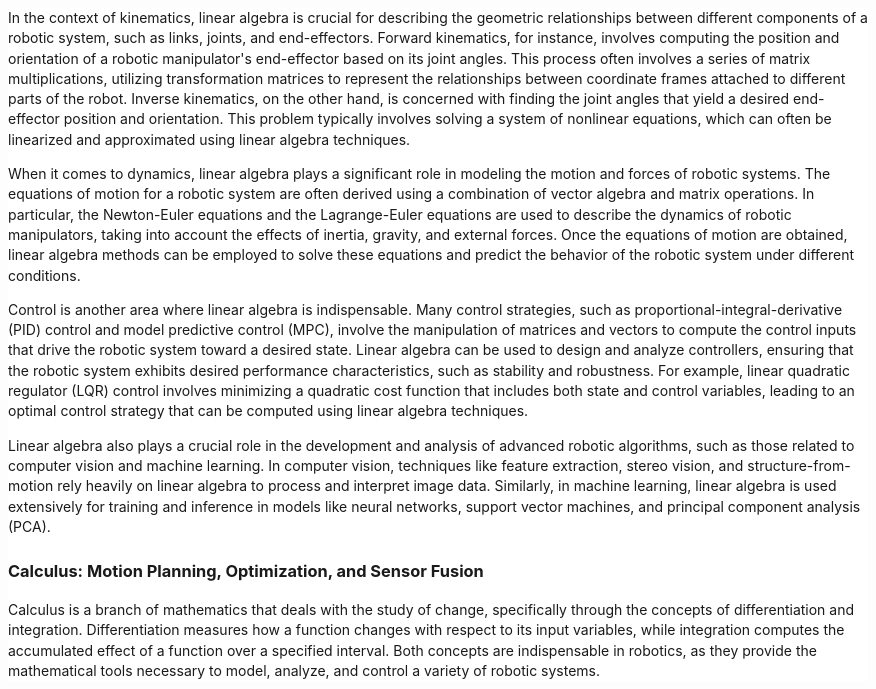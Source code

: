 In the context of kinematics, linear algebra is crucial for describing
the geometric relationships between different components of a robotic
system, such as links, joints, and end-effectors. Forward kinematics,
for instance, involves computing the position and orientation of a
robotic manipulator's end-effector based on its joint angles. This
process often involves a series of matrix multiplications, utilizing
transformation matrices to represent the relationships between
coordinate frames attached to different parts of the robot. Inverse
kinematics, on the other hand, is concerned with finding the joint
angles that yield a desired end-effector position and
orientation. This problem typically involves solving a system of
nonlinear equations, which can often be linearized and approximated
using linear algebra techniques.

When it comes to dynamics, linear algebra plays a significant role in
modeling the motion and forces of robotic systems. The equations of
motion for a robotic system are often derived using a combination of
vector algebra and matrix operations. In particular, the Newton-Euler
equations and the Lagrange-Euler equations are used to describe the
dynamics of robotic manipulators, taking into account the effects of
inertia, gravity, and external forces. Once the equations of motion
are obtained, linear algebra methods can be employed to solve these
equations and predict the behavior of the robotic system under
different conditions.

Control is another area where linear algebra is indispensable. Many
control strategies, such as proportional-integral-derivative (PID)
control and model predictive control (MPC), involve the manipulation
of matrices and vectors to compute the control inputs that drive the
robotic system toward a desired state. Linear algebra can be used to
design and analyze controllers, ensuring that the robotic system
exhibits desired performance characteristics, such as stability and
robustness. For example, linear quadratic regulator (LQR) control
involves minimizing a quadratic cost function that includes both state
and control variables, leading to an optimal control strategy that can
be computed using linear algebra techniques.

Linear algebra also plays a crucial role in the development and
analysis of advanced robotic algorithms, such as those related to
computer vision and machine learning. In computer vision, techniques
like feature extraction, stereo vision, and structure-from-motion rely
heavily on linear algebra to process and interpret image
data. Similarly, in machine learning, linear algebra is used
extensively for training and inference in models like neural networks,
support vector machines, and principal component analysis (PCA).


### Calculus: Motion Planning, Optimization, and Sensor Fusion

Calculus is a branch of mathematics that deals with the study of
change, specifically through the concepts of differentiation and
integration. Differentiation measures how a function changes with
respect to its input variables, while integration computes the
accumulated effect of a function over a specified interval. Both
concepts are indispensable in robotics, as they provide the
mathematical tools necessary to model, analyze, and control a variety
of robotic systems.
